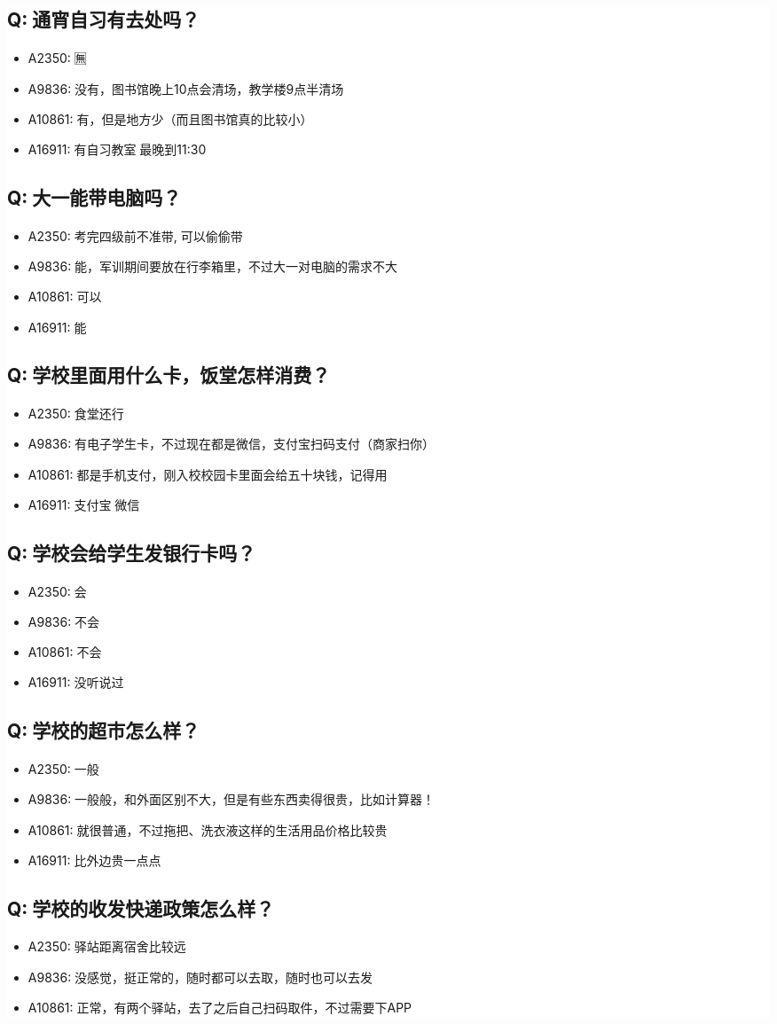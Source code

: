 ## Q: 通宵自习有去处吗？

- A2350: 🈚

- A9836: 没有，图书馆晚上10点会清场，教学楼9点半清场

- A10861: 有，但是地方少（而且图书馆真的比较小）

- A16911: 有自习教室 最晚到11:30

## Q: 大一能带电脑吗？

- A2350: 考完四级前不准带, 可以偷偷带

- A9836: 能，军训期间要放在行李箱里，不过大一对电脑的需求不大

- A10861: 可以

- A16911: 能

## Q: 学校里面用什么卡，饭堂怎样消费？

- A2350: 食堂还行

- A9836: 有电子学生卡，不过现在都是微信，支付宝扫码支付（商家扫你）

- A10861: 都是手机支付，刚入校校园卡里面会给五十块钱，记得用

- A16911: 支付宝 微信

## Q: 学校会给学生发银行卡吗？

- A2350: 会

- A9836: 不会

- A10861: 不会

- A16911: 没听说过

## Q: 学校的超市怎么样？

- A2350: 一般

- A9836: 一般般，和外面区别不大，但是有些东西卖得很贵，比如计算器！

- A10861: 就很普通，不过拖把、洗衣液这样的生活用品价格比较贵

- A16911: 比外边贵一点点

## Q: 学校的收发快递政策怎么样？

- A2350: 驿站距离宿舍比较远

- A9836: 没感觉，挺正常的，随时都可以去取，随时也可以去发

- A10861: 正常，有两个驿站，去了之后自己扫码取件，不过需要下APP
